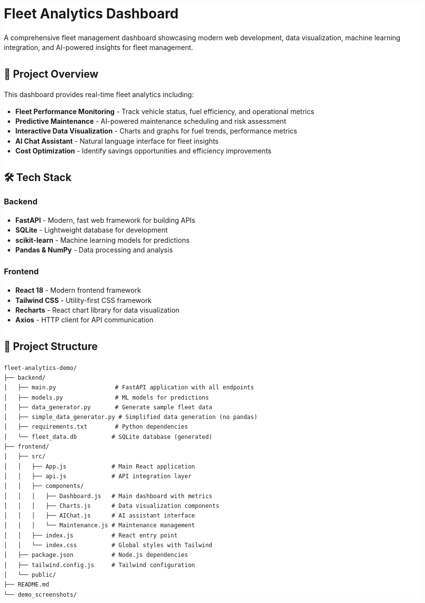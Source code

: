 # Fleet Analytics Dashboard

A comprehensive fleet management dashboard showcasing modern web development, data visualization, machine learning integration, and AI-powered insights for fleet management.

## 🚀 Project Overview

This dashboard provides real-time fleet analytics including:
- **Fleet Performance Monitoring** - Track vehicle status, fuel efficiency, and operational metrics
- **Predictive Maintenance** - AI-powered maintenance scheduling and risk assessment
- **Interactive Data Visualization** - Charts and graphs for fuel trends, performance metrics
- **AI Chat Assistant** - Natural language interface for fleet insights
- **Cost Optimization** - Identify savings opportunities and efficiency improvements

## 🛠 Tech Stack

### Backend
- **FastAPI** - Modern, fast web framework for building APIs
- **SQLite** - Lightweight database for development
- **scikit-learn** - Machine learning models for predictions
- **Pandas & NumPy** - Data processing and analysis

### Frontend
- **React 18** - Modern frontend framework
- **Tailwind CSS** - Utility-first CSS framework
- **Recharts** - React chart library for data visualization
- **Axios** - HTTP client for API communication

## 📁 Project Structure

```
fleet-analytics-demo/
├── backend/
│   ├── main.py                 # FastAPI application with all endpoints
│   ├── models.py               # ML models for predictions
│   ├── data_generator.py       # Generate sample fleet data
│   ├── simple_data_generator.py # Simplified data generation (no pandas)
│   ├── requirements.txt        # Python dependencies
│   └── fleet_data.db          # SQLite database (generated)
├── frontend/
│   ├── src/
│   │   ├── App.js             # Main React application
│   │   ├── api.js             # API integration layer
│   │   ├── components/
│   │   │   ├── Dashboard.js   # Main dashboard with metrics
│   │   │   ├── Charts.js      # Data visualization components
│   │   │   ├── AIChat.js      # AI assistant interface
│   │   │   └── Maintenance.js # Maintenance management
│   │   ├── index.js           # React entry point
│   │   └── index.css          # Global styles with Tailwind
│   ├── package.json           # Node.js dependencies
│   ├── tailwind.config.js     # Tailwind configuration
│   └── public/
├── README.md
└── demo_screenshots/
```

